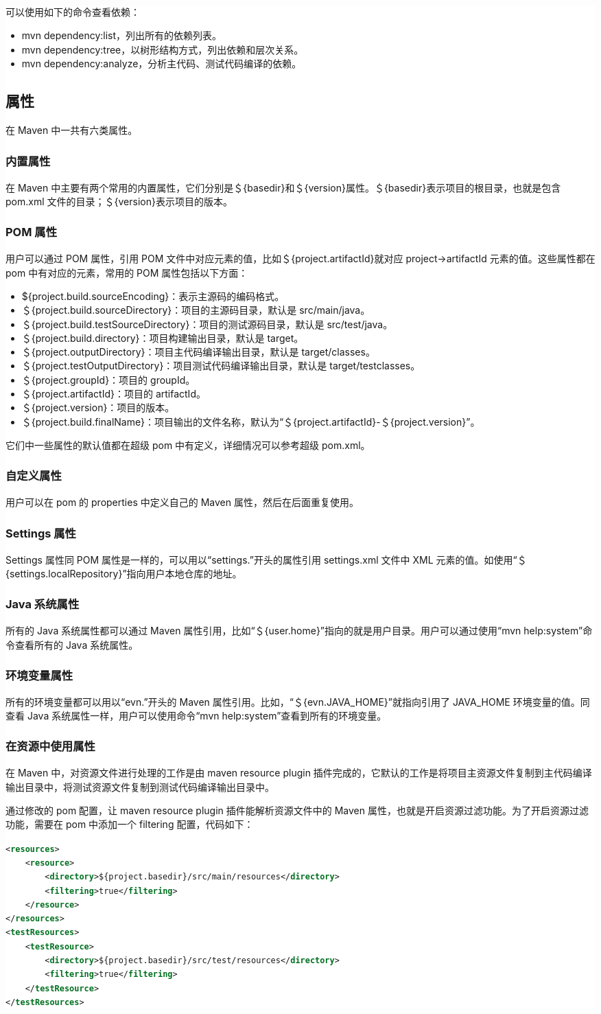 可以使用如下的命令查看依赖：
* mvn dependency:list，列出所有的依赖列表。
* mvn dependency:tree，以树形结构方式，列出依赖和层次关系。
* mvn dependency:analyze，分析主代码、测试代码编译的依赖。

## 属性
在 Maven 中一共有六类属性。

### 内置属性
在 Maven 中主要有两个常用的内置属性，它们分别是＄{basedir}和＄{version}属性。＄{basedir}表示项目的根目录，也就是包含 pom.xml 文件的目录；＄{version}表示项目的版本。

### POM 属性
用户可以通过 POM 属性，引用 POM 文件中对应元素的值，比如＄{project.artifactId}就对应 project→artifactId 元素的值。这些属性都在 pom 中有对应的元素，常用的 POM 属性包括以下方面：
* ${project.build.sourceEncoding}：表示主源码的编码格式。
* ＄{project.build.sourceDirectory}：项目的主源码目录，默认是 src/main/java。
* ＄{project.build.testSourceDirectory}：项目的测试源码目录，默认是 src/test/java。
* ＄{project.build.directory}：项目构建输出目录，默认是 target。
* ＄{project.outputDirectory}：项目主代码编译输出目录，默认是 target/classes。
* ＄{project.testOutputDirectory}：项目测试代码编译输出目录，默认是 target/testclasses。
* ＄{project.groupId}：项目的 groupId。
* ＄{project.artifactId}：项目的 artifactId。
* ＄{project.version}：项目的版本。
* ＄{project.build.finalName}：项目输出的文件名称，默认为“＄{project.artifactId}-＄{project.version}”。

它们中一些属性的默认值都在超级 pom 中有定义，详细情况可以参考超级 pom.xml。

### 自定义属性
用户可以在 pom 的 properties 中定义自己的 Maven 属性，然后在后面重复使用。

### Settings 属性
Settings 属性同 POM 属性是一样的，可以用以“settings.”开头的属性引用 settings.xml 文件中 XML 元素的值。如使用“＄{settings.localRepository}”指向用户本地仓库的地址。

### Java 系统属性
所有的 Java 系统属性都可以通过 Maven 属性引用，比如“＄{user.home}”指向的就是用户目录。用户可以通过使用“mvn help:system”命令查看所有的 Java 系统属性。

### 环境变量属性
所有的环境变量都可以用以“evn.”开头的 Maven 属性引用。比如，“＄{evn.JAVA_HOME}”就指向引用了 JAVA_HOME 环境变量的值。同查看 Java 系统属性一样，用户可以使用命令“mvn help:system”查看到所有的环境变量。

### 在资源中使用属性
在 Maven 中，对资源文件进行处理的工作是由 maven resource plugin 插件完成的，它默认的工作是将项目主资源文件复制到主代码编译输出目录中，将测试资源文件复制到测试代码编译输出目录中。

通过修改的 pom 配置，让 maven resource plugin 插件能解析资源文件中的 Maven 属性，也就是开启资源过滤功能。为了开启资源过滤功能，需要在 pom 中添加一个 filtering 配置，代码如下：
```xml
<resources>
    <resource>
        <directory>${project.basedir}/src/main/resources</directory>
        <filtering>true</filtering>
    </resource>
</resources>
<testResources>
    <testResource>
        <directory>${project.basedir}/src/test/resources</directory>
        <filtering>true</filtering>
    </testResource>
</testResources>
```
